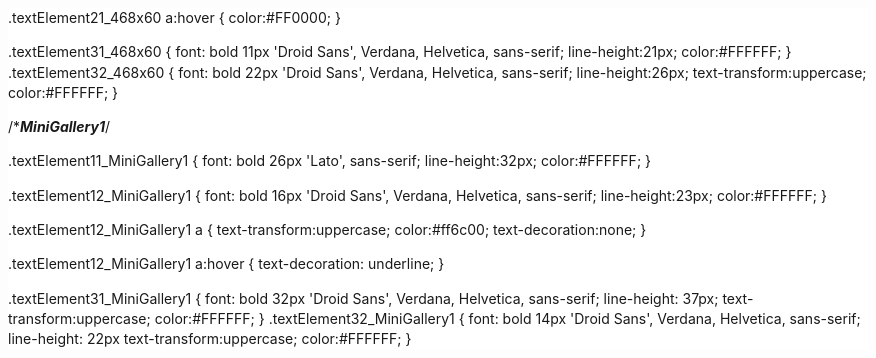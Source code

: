 .textElement21_468x60 a:hover {
	color:#FF0000;
}

.textElement31_468x60 {
	font: bold 11px 'Droid Sans', Verdana, Helvetica, sans-serif;
	line-height:21px;
	color:#FFFFFF;
}
.textElement32_468x60 {
	font: bold 22px 'Droid Sans', Verdana, Helvetica, sans-serif;
	line-height:26px;
	text-transform:uppercase;
	color:#FFFFFF;
}



/****MiniGallery1***/


.textElement11_MiniGallery1 {
	font: bold 26px 'Lato', sans-serif;
	line-height:32px;
	color:#FFFFFF;
}

.textElement12_MiniGallery1 {
	font: bold 16px 'Droid Sans', Verdana, Helvetica, sans-serif;
	line-height:23px;
	color:#FFFFFF;
}

.textElement12_MiniGallery1 a {
	text-transform:uppercase;
	color:#ff6c00;
	text-decoration:none;
}

.textElement12_MiniGallery1 a:hover {
	text-decoration: underline;
}

.textElement31_MiniGallery1 {
	font: bold 32px 'Droid Sans', Verdana, Helvetica, sans-serif;
	line-height: 37px;
	text-transform:uppercase;
	color:#FFFFFF;
}
.textElement32_MiniGallery1 {
	font: bold 14px 'Droid Sans', Verdana, Helvetica, sans-serif;
	line-height: 22px
	text-transform:uppercase;
	color:#FFFFFF;
}
